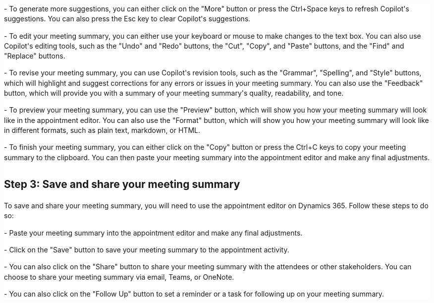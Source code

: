 \- To generate more suggestions, you can either click on the "More" button or press the Ctrl+Space keys to refresh Copilot's suggestions. You can also press the Esc key to clear Copilot's suggestions.

\- To edit your meeting summary, you can either use your keyboard or mouse to make changes to the text box. You can also use Copilot's editing tools, such as the "Undo" and "Redo" buttons, the "Cut", "Copy", and "Paste" buttons, and the "Find" and "Replace" buttons.

\- To revise your meeting summary, you can use Copilot's revision tools, such as the "Grammar", "Spelling", and "Style" buttons, which will highlight and suggest corrections for any errors or issues in your meeting summary. You can also use the "Feedback" button, which will provide you with a summary of your meeting summary's quality, readability, and tone.

\- To preview your meeting summary, you can use the "Preview" button, which will show you how your meeting summary will look like in the appointment editor. You can also use the "Format" button, which will show you how your meeting summary will look like in different formats, such as plain text, markdown, or HTML.

\- To finish your meeting summary, you can either click on the "Copy" button or press the Ctrl+C keys to copy your meeting summary to the clipboard. You can then paste your meeting summary into the appointment editor and make any final adjustments.

## Step 3: Save and share your meeting summary

To save and share your meeting summary, you will need to use the appointment editor on Dynamics 365. Follow these steps to do so:

\- Paste your meeting summary into the appointment editor and make any final adjustments.

\- Click on the "Save" button to save your meeting summary to the appointment activity.

\- You can also click on the "Share" button to share your meeting summary with the attendees or other stakeholders. You can choose to share your meeting summary via email, Teams, or OneNote.

\- You can also click on the "Follow Up" button to set a reminder or a task for following up on your meeting summary.
